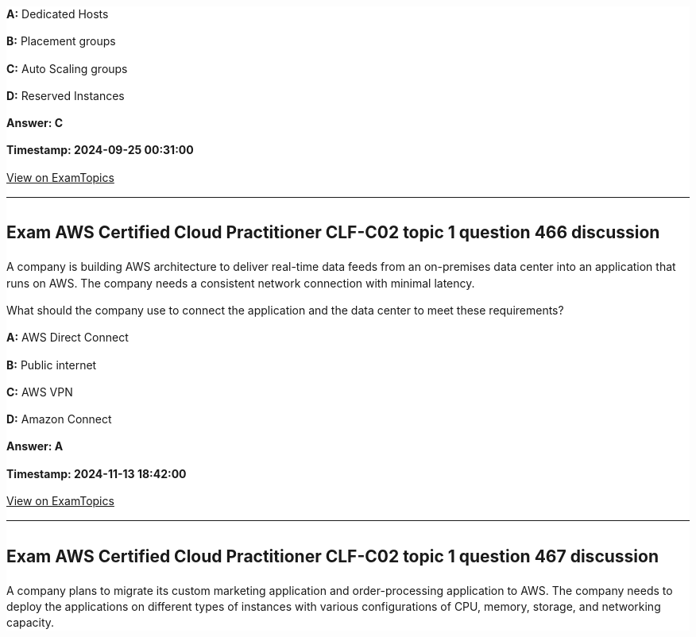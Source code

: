 **A:** Dedicated Hosts

**B:** Placement groups

**C:** Auto Scaling groups

**D:** Reserved Instances



**Answer: C**

**Timestamp: 2024-09-25 00:31:00**

[View on ExamTopics](https://www.examtopics.com/discussions/amazon/view/148055-exam-aws-certified-cloud-practitioner-clf-c02-topic-1/)

----------------------------------------

## Exam AWS Certified Cloud Practitioner CLF-C02 topic 1 question 466 discussion

A company is building AWS architecture to deliver real-time data feeds from an on-premises data center into an application that runs on AWS. The company needs a consistent network connection with minimal latency.

What should the company use to connect the application and the data center to meet these requirements?

**A:** AWS Direct Connect

**B:** Public internet

**C:** AWS VPN

**D:** Amazon Connect



**Answer: A**

**Timestamp: 2024-11-13 18:42:00**

[View on ExamTopics](https://www.examtopics.com/discussions/amazon/view/151222-exam-aws-certified-cloud-practitioner-clf-c02-topic-1/)

----------------------------------------

## Exam AWS Certified Cloud Practitioner CLF-C02 topic 1 question 467 discussion

A company plans to migrate its custom marketing application and order-processing application to AWS. The company needs to deploy the applications on different types of instances with various configurations of CPU, memory, storage, and networking capacity.

